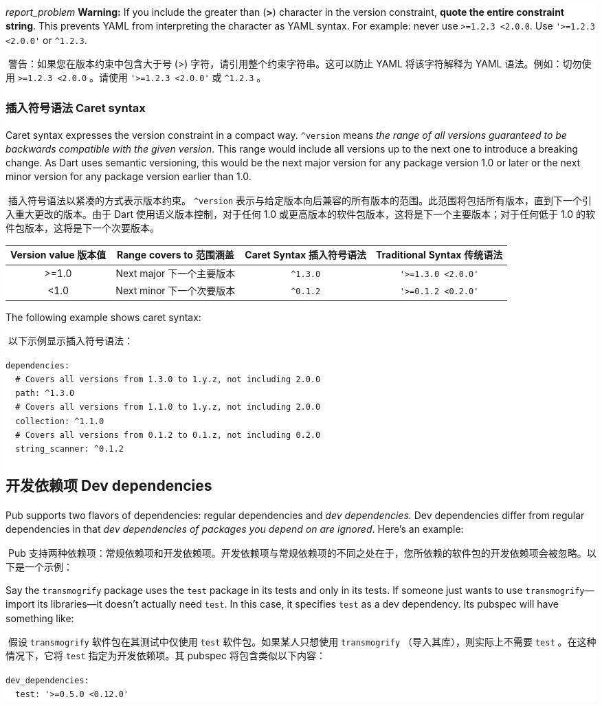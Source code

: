 *report_problem* **Warning:** If you include the greater than (**>**) character in the version constraint, **quote the entire constraint string**. This prevents YAML from interpreting the character as YAML syntax. For example: never use `>=1.2.3 <2.0.0`. Use `'>=1.2.3 <2.0.0'` or `^1.2.3`.

​	警告：如果您在版本约束中包含大于号 (>) 字符，请引用整个约束字符串。这可以防止 YAML 将该字符解释为 YAML 语法。例如：切勿使用 `>=1.2.3 <2.0.0` 。请使用 `'>=1.2.3 <2.0.0'` 或 `^1.2.3` 。

### 插入符号语法 Caret syntax 

Caret syntax expresses the version constraint in a compact way. `^version` means *the range of all versions guaranteed to be backwards compatible with the given version*. This range would include all versions up to the next one to introduce a breaking change. As Dart uses semantic versioning, this would be the next major version for any package version 1.0 or later or the next minor version for any package version earlier than 1.0.

​	插入符号语法以紧凑的方式表示版本约束。 `^version` 表示与给定版本向后兼容的所有版本的范围。此范围将包括所有版本，直到下一个引入重大更改的版本。由于 Dart 使用语义版本控制，对于任何 1.0 或更高版本的软件包版本，这将是下一个主要版本；对于任何低于 1.0 的软件包版本，这将是下一个次要版本。

| Version value 版本值 | Range covers to 范围涵盖  | Caret Syntax 插入符号语法 | Traditional Syntax 传统语法 |
| :------------------: | :-----------------------: | :-----------------------: | :-------------------------: |
|        >=1.0         | Next major 下一个主要版本 |         `^1.3.0`          |     `'>=1.3.0 <2.0.0'`      |
|         <1.0         | Next minor 下一个次要版本 |         `^0.1.2`          |     `'>=0.1.2 <0.2.0'`      |

The following example shows caret syntax:

​	以下示例显示插入符号语法：

```
dependencies:
  # Covers all versions from 1.3.0 to 1.y.z, not including 2.0.0
  path: ^1.3.0
  # Covers all versions from 1.1.0 to 1.y.z, not including 2.0.0
  collection: ^1.1.0
  # Covers all versions from 0.1.2 to 0.1.z, not including 0.2.0
  string_scanner: ^0.1.2
```

## 开发依赖项 Dev dependencies 

Pub supports two flavors of dependencies: regular dependencies and *dev dependencies.* Dev dependencies differ from regular dependencies in that *dev dependencies of packages you depend on are ignored*. Here’s an example:

​	Pub 支持两种依赖项：常规依赖项和开发依赖项。开发依赖项与常规依赖项的不同之处在于，您所依赖的软件包的开发依赖项会被忽略。以下是一个示例：

Say the `transmogrify` package uses the `test` package in its tests and only in its tests. If someone just wants to use `transmogrify`—import its libraries—it doesn’t actually need `test`. In this case, it specifies `test` as a dev dependency. Its pubspec will have something like:

​	假设 `transmogrify` 软件包在其测试中仅使用 `test` 软件包。如果某人只想使用 `transmogrify` （导入其库），则实际上不需要 `test` 。在这种情况下，它将 `test` 指定为开发依赖项。其 pubspec 将包含类似以下内容：

```
dev_dependencies:
  test: '>=0.5.0 <0.12.0'
```
